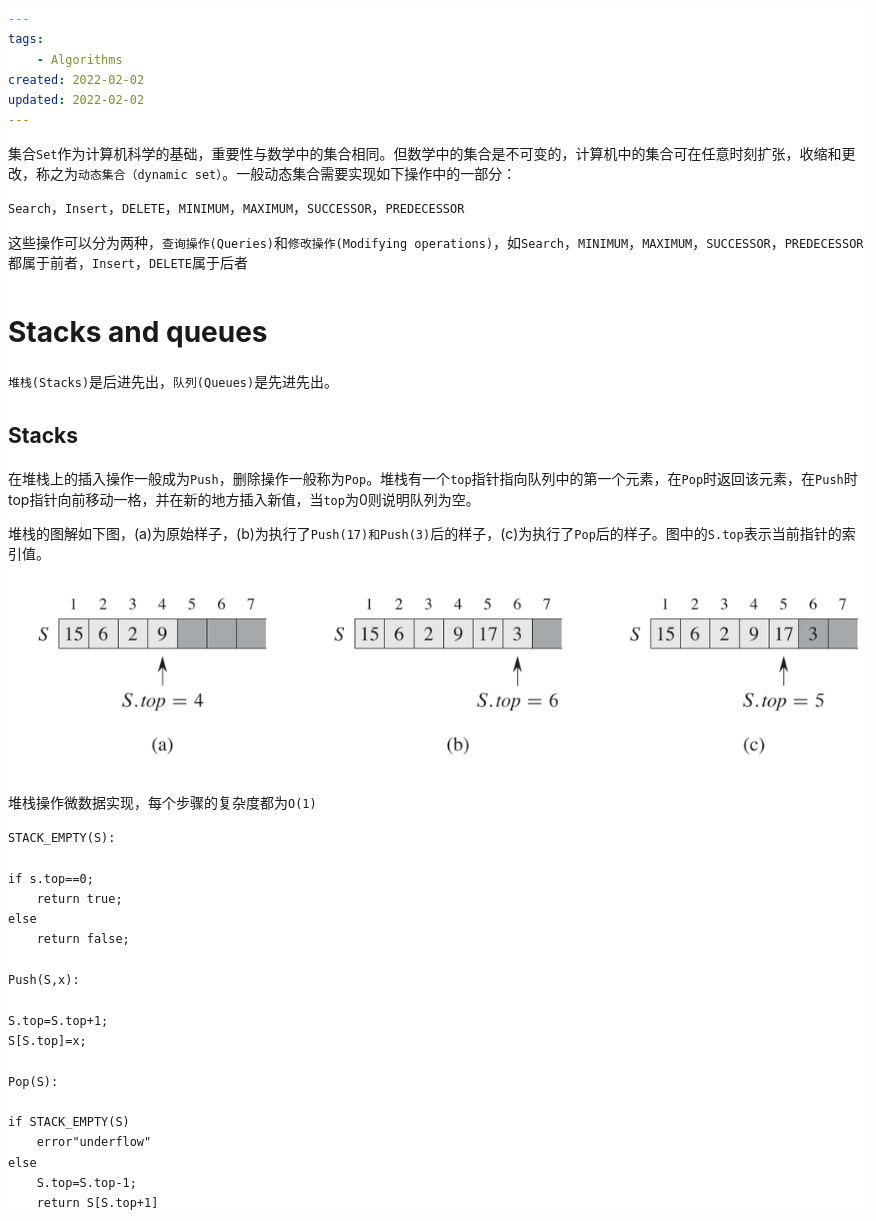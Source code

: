 ```yaml
---
tags:
    - Algorithms
created: 2022-02-02
updated: 2022-02-02
---
```


集合`Set`作为计算机科学的基础，重要性与数学中的集合相同。但数学中的集合是不可变的，计算机中的集合可在任意时刻扩张，收缩和更改，称之为`动态集合（dynamic set）`。一般动态集合需要实现如下操作中的一部分：

`Search`，`Insert`，`DELETE`，`MINIMUM`，`MAXIMUM`，`SUCCESSOR`，`PREDECESSOR`

这些操作可以分为两种，`查询操作(Queries)`和`修改操作(Modifying operations)`，如`Search`，`MINIMUM`，`MAXIMUM`，`SUCCESSOR`，`PREDECESSOR`都属于前者，`Insert`，`DELETE`属于后者

# Stacks and queues

`堆栈(Stacks)`是后进先出，`队列(Queues)`是先进先出。

## Stacks

在堆栈上的插入操作一般成为`Push`，删除操作一般称为`Pop`。堆栈有一个`top`指针指向队列中的第一个元素，在`Pop`时返回该元素，在`Push`时top指针向前移动一格，并在新的地方插入新值，当`top`为0则说明队列为空。

堆栈的图解如下图，(a)为原始样子，(b)为执行了`Push(17)和Push(3)`后的样子，(c)为执行了`Pop`后的样子。图中的`S.top`表示当前指针的索引值。

![堆栈图解](assets/Ch%2010%20Elementary%20Data%20Structures/2019-10-25-12-31-40.png)

堆栈操作微数据实现，每个步骤的复杂度都为`O(1)`

```pseodocode
STACK_EMPTY(S):

if s.top==0;
    return true;
else
    return false;

Push(S,x):

S.top=S.top+1;
S[S.top]=x;

Pop(S):

if STACK_EMPTY(S)
    error"underflow"
else
    S.top=S.top-1;
    return S[S.top+1]
```

